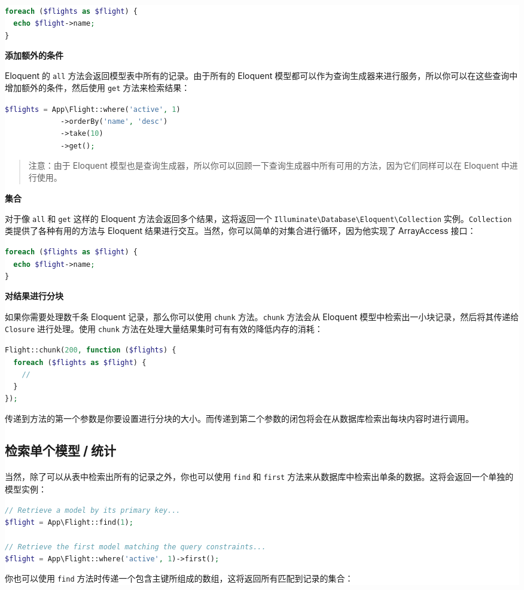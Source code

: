 ```php
foreach ($flights as $flight) {
  echo $flight->name;
}
```

**添加额外的条件**

Eloquent 的 `all` 方法会返回模型表中所有的记录。由于所有的 Eloquent 模型都可以作为查询生成器来进行服务，所以你可以在这些查询中增加额外的条件，然后使用 `get` 方法来检索结果：

```php
$flights = App\Flight::where('active', 1)
             ->orderBy('name', 'desc')
             ->take(10)
             ->get();
```

> 注意：由于 Eloquent 模型也是查询生成器，所以你可以回顾一下查询生成器中所有可用的方法，因为它们同样可以在 Eloquent 中进行使用。

**集合**

对于像 `all` 和 `get` 这样的 Eloquent 方法会返回多个结果，这将返回一个 `Illuminate\Database\Eloquent\Collection` 实例。`Collection` 类提供了各种有用的方法与 Eloquent 结果进行交互。当然，你可以简单的对集合进行循环，因为他实现了 ArrayAccess 接口：

```php
foreach ($flights as $flight) {
  echo $flight->name;
}
```

**对结果进行分块**

如果你需要处理数千条 Eloquent 记录，那么你可以使用 `chunk` 方法。`chunk` 方法会从 Eloquent 模型中检索出一小块记录，然后将其传递给 `Closure` 进行处理。使用 `chunk` 方法在处理大量结果集时可有有效的降低内存的消耗：

```php
Flight::chunk(200, function ($flights) {
  foreach ($flights as $flight) {
    //
  } 
});
```

传递到方法的第一个参数是你要设置进行分块的大小。而传递到第二个参数的闭包将会在从数据库检索出每块内容时进行调用。

## 检索单个模型 / 统计

当然，除了可以从表中检索出所有的记录之外，你也可以使用 `find` 和 `first` 方法来从数据库中检索出单条的数据。这将会返回一个单独的模型实例：

```php
// Retrieve a model by its primary key...
$flight = App\Flight::find(1);

// Retrieve the first model matching the query constraints...
$flight = App\Flight::where('active', 1)->first();
```

你也可以使用 `find` 方法时传递一个包含主键所组成的数组，这将返回所有匹配到记录的集合：
